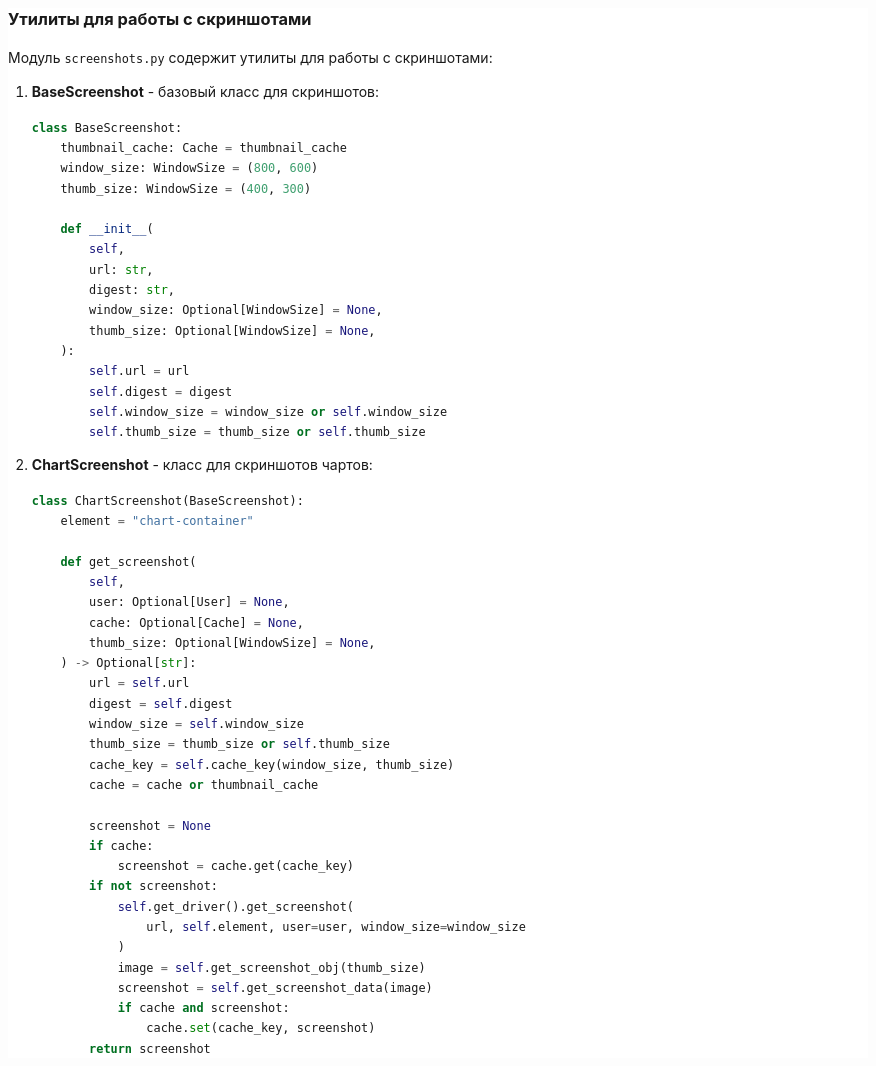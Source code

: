 ### Утилиты для работы с скриншотами

Модуль `screenshots.py` содержит утилиты для работы с скриншотами:

1. **BaseScreenshot** - базовый класс для скриншотов:
   ```python
   class BaseScreenshot:
       thumbnail_cache: Cache = thumbnail_cache
       window_size: WindowSize = (800, 600)
       thumb_size: WindowSize = (400, 300)

       def __init__(
           self,
           url: str,
           digest: str,
           window_size: Optional[WindowSize] = None,
           thumb_size: Optional[WindowSize] = None,
       ):
           self.url = url
           self.digest = digest
           self.window_size = window_size or self.window_size
           self.thumb_size = thumb_size or self.thumb_size
   ```

2. **ChartScreenshot** - класс для скриншотов чартов:
   ```python
   class ChartScreenshot(BaseScreenshot):
       element = "chart-container"

       def get_screenshot(
           self,
           user: Optional[User] = None,
           cache: Optional[Cache] = None,
           thumb_size: Optional[WindowSize] = None,
       ) -> Optional[str]:
           url = self.url
           digest = self.digest
           window_size = self.window_size
           thumb_size = thumb_size or self.thumb_size
           cache_key = self.cache_key(window_size, thumb_size)
           cache = cache or thumbnail_cache

           screenshot = None
           if cache:
               screenshot = cache.get(cache_key)
           if not screenshot:
               self.get_driver().get_screenshot(
                   url, self.element, user=user, window_size=window_size
               )
               image = self.get_screenshot_obj(thumb_size)
               screenshot = self.get_screenshot_data(image)
               if cache and screenshot:
                   cache.set(cache_key, screenshot)
           return screenshot
   ```
